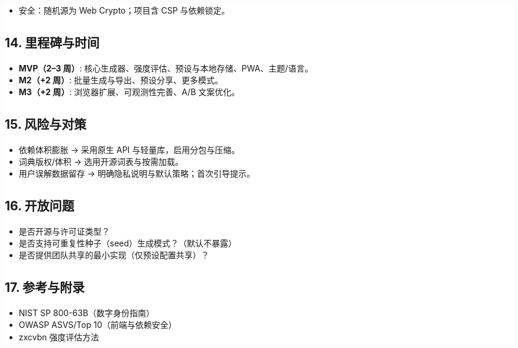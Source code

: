   - 安全：随机源为 Web Crypto；项目含 CSP 与依赖锁定。

## 14. 里程碑与时间
- **MVP（2–3 周）**: 核心生成器、强度评估、预设与本地存储、PWA、主题/语言。
- **M2（+2 周）**: 批量生成与导出、预设分享、更多模式。
- **M3（+2 周）**: 浏览器扩展、可观测性完善、A/B 文案优化。

## 15. 风险与对策
- 依赖体积膨胀 → 采用原生 API 与轻量库，启用分包与压缩。
- 词典版权/体积 → 选用开源词表与按需加载。
- 用户误解数据留存 → 明确隐私说明与默认策略；首次引导提示。

## 16. 开放问题
- 是否开源与许可证类型？
- 是否支持可重复性种子（seed）生成模式？（默认不暴露）
- 是否提供团队共享的最小实现（仅预设配置共享）？

## 17. 参考与附录
- NIST SP 800-63B（数字身份指南）
- OWASP ASVS/Top 10（前端与依赖安全）
- zxcvbn 强度评估方法

